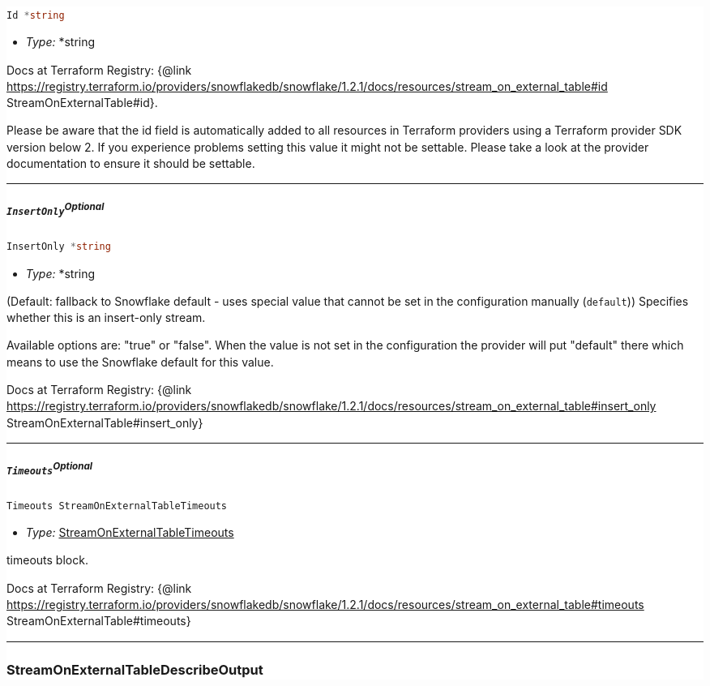 ```go
Id *string
```

- *Type:* *string

Docs at Terraform Registry: {@link https://registry.terraform.io/providers/snowflakedb/snowflake/1.2.1/docs/resources/stream_on_external_table#id StreamOnExternalTable#id}.

Please be aware that the id field is automatically added to all resources in Terraform providers using a Terraform provider SDK version below 2.
If you experience problems setting this value it might not be settable. Please take a look at the provider documentation to ensure it should be settable.

---

##### `InsertOnly`<sup>Optional</sup> <a name="InsertOnly" id="@cdktf/provider-snowflake.streamOnExternalTable.StreamOnExternalTableConfig.property.insertOnly"></a>

```go
InsertOnly *string
```

- *Type:* *string

(Default: fallback to Snowflake default - uses special value that cannot be set in the configuration manually (`default`)) Specifies whether this is an insert-only stream.

Available options are: "true" or "false". When the value is not set in the configuration the provider will put "default" there which means to use the Snowflake default for this value.

Docs at Terraform Registry: {@link https://registry.terraform.io/providers/snowflakedb/snowflake/1.2.1/docs/resources/stream_on_external_table#insert_only StreamOnExternalTable#insert_only}

---

##### `Timeouts`<sup>Optional</sup> <a name="Timeouts" id="@cdktf/provider-snowflake.streamOnExternalTable.StreamOnExternalTableConfig.property.timeouts"></a>

```go
Timeouts StreamOnExternalTableTimeouts
```

- *Type:* <a href="#@cdktf/provider-snowflake.streamOnExternalTable.StreamOnExternalTableTimeouts">StreamOnExternalTableTimeouts</a>

timeouts block.

Docs at Terraform Registry: {@link https://registry.terraform.io/providers/snowflakedb/snowflake/1.2.1/docs/resources/stream_on_external_table#timeouts StreamOnExternalTable#timeouts}

---

### StreamOnExternalTableDescribeOutput <a name="StreamOnExternalTableDescribeOutput" id="@cdktf/provider-snowflake.streamOnExternalTable.StreamOnExternalTableDescribeOutput"></a>
